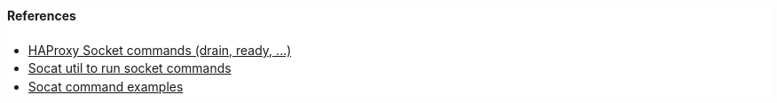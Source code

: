 #### References

* [HAProxy Socket commands (drain, ready, ...)](https://cbonte.github.io/haproxy-dconv/configuration-1.5.html#9.2-set%20server)
* [Socat util to run socket commands](http://www.dest-unreach.org/socat/)
* [Socat command examples](https://stuff.mit.edu/afs/sipb/machine/penguin-lust/src/socat-1.7.1.2/EXAMPLES)
